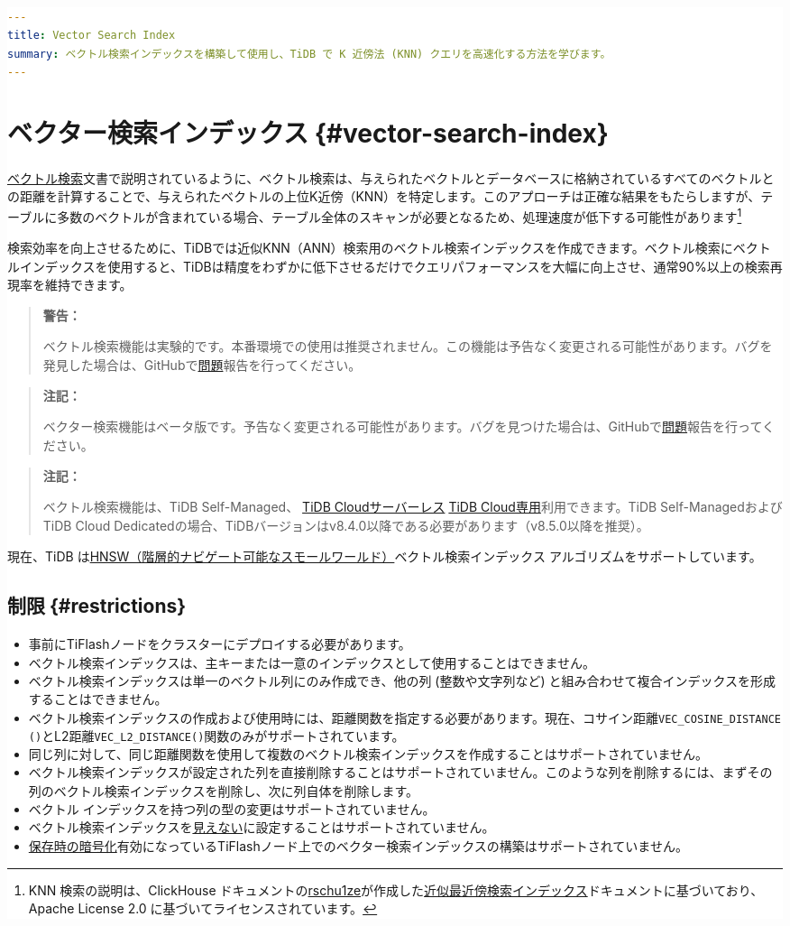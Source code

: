 ```yaml
---
title: Vector Search Index
summary: ベクトル検索インデックスを構築して使用し、TiDB で K 近傍法 (KNN) クエリを高速化する方法を学びます。
---
```


# ベクター検索インデックス {#vector-search-index}

[ベクトル検索](/vector-search/vector-search-overview.md)文書で説明されているように、ベクトル検索は、与えられたベクトルとデータベースに格納されているすべてのベクトルとの距離を計算することで、与えられたベクトルの上位K近傍（KNN）を特定します。このアプローチは正確な結果をもたらしますが、テーブルに多数のベクトルが含まれている場合、テーブル全体のスキャンが必要となるため、処理速度が低下する可能性があります[^1]

検索効率を向上させるために、TiDBでは近似KNN（ANN）検索用のベクトル検索インデックスを作成できます。ベクトル検索にベクトルインデックスを使用すると、TiDBは精度をわずかに低下させるだけでクエリパフォーマンスを大幅に向上させ、通常90%以上の検索再現率を維持できます。

<CustomContent platform="tidb">

> **警告：**
>
> ベクトル検索機能は実験的です。本番環境での使用は推奨されません。この機能は予告なく変更される可能性があります。バグを発見した場合は、GitHubで[問題](https://github.com/pingcap/tidb/issues)報告を行ってください。

</CustomContent>

<CustomContent platform="tidb-cloud">

> **注記：**
>
> ベクター検索機能はベータ版です。予告なく変更される可能性があります。バグを見つけた場合は、GitHubで[問題](https://github.com/pingcap/tidb/issues)報告を行ってください。

</CustomContent>

> **注記：**
>
> ベクトル検索機能は、TiDB Self-Managed、 [TiDB Cloudサーバーレス](https://docs.pingcap.com/tidbcloud/select-cluster-tier#tidb-cloud-serverless) [TiDB Cloud専用](https://docs.pingcap.com/tidbcloud/select-cluster-tier#tidb-cloud-dedicated)利用できます。TiDB Self-ManagedおよびTiDB Cloud Dedicatedの場合、TiDBバージョンはv8.4.0以降である必要があります（v8.5.0以降を推奨）。

現在、TiDB は[HNSW（階層的ナビゲート可能なスモールワールド）](https://en.wikipedia.org/wiki/Hierarchical_navigable_small_world)ベクトル検索インデックス アルゴリズムをサポートしています。

## 制限 {#restrictions}

-   事前にTiFlashノードをクラスターにデプロイする必要があります。
-   ベクトル検索インデックスは、主キーまたは一意のインデックスとして使用することはできません。
-   ベクトル検索インデックスは単一のベクトル列にのみ作成でき、他の列 (整数や文字列など) と組み合わせて複合インデックスを形成することはできません。
-   ベクトル検索インデックスの作成および使用時には、距離関数を指定する必要があります。現在、コサイン距離`VEC_COSINE_DISTANCE()`とL2距離`VEC_L2_DISTANCE()`関数のみがサポートされています。
-   同じ列に対して、同じ距離関数を使用して複数のベクトル検索インデックスを作成することはサポートされていません。
-   ベクトル検索インデックスが設定された列を直接削除することはサポートされていません。このような列を削除するには、まずその列のベクトル検索インデックスを削除し、次に列自体を削除します。
-   ベクトル インデックスを持つ列の型の変更はサポートされていません。
-   ベクトル検索インデックスを[見えない](/sql-statements/sql-statement-alter-index.md)に設定することはサポートされていません。
-   [保存時の暗号化](https://docs.pingcap.com/tidb/stable/encryption-at-rest)有効になっているTiFlashノード上でのベクター検索インデックスの構築はサポートされていません。


[^1]: KNN 検索の説明は、ClickHouse ドキュメントの[rschu1ze](https://github.com/rschu1ze)が作成した[近似最近傍検索インデックス](https://github.com/ClickHouse/ClickHouse/pull/50661/files#diff-7ebd9e71df96e74230c9a7e604fa7cb443be69ba5e23bf733fcecd4cc51b7576)ドキュメントに基づいており、Apache License 2.0 に基づいてライセンスされています。